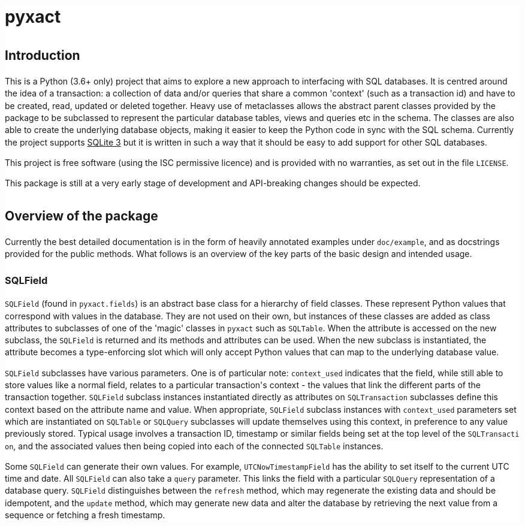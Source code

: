 # pyxact

## Introduction

This is a Python (3.6+ only) project that aims to explore a new approach to interfacing with SQL
databases. It is centred around the idea of a transaction: a collection of data and/or queries that
share a common 'context' (such as a transaction id) and have to be created, read, updated or
deleted together. Heavy use of metaclasses allows the abstract parent classes provided by the
package to be subclassed to represent the particular database tables, views and queries etc in the
schema. The classes are also able to create the underlying database objects, making it easier to
keep the Python code in sync with the SQL schema. Currently the project supports [SQLite
3](https://www.sqlite.org/index.html) but it is written in such a way that it should be easy to add
support for other SQL databases.

This project is free software (using the ISC permissive licence) and is provided with no
warranties, as set out in the file `LICENSE`.

This package is still at a very early stage of development and API-breaking changes should be
expected.

## Overview of the package

Currently the best detailed documentation is in the form of heavily annotated examples under
`doc/example`, and as docstrings provided for the public methods. What follows is an overview of
the key parts of the basic design and intended usage.

### SQLField

`SQLField` (found in `pyxact.fields`) is an abstract base class for a hierarchy of field classes.
These represent Python values that correspond with values in the database. They are not used on
their own, but instances of these classes are added as class attributes to subclasses of one of the
'magic' classes in `pyxact` such as `SQLTable`. When the attribute is accessed on the new subclass,
the `SQLField` is returned and its methods and attributes can be used. When the new subclass is
instantiated, the attribute becomes a type-enforcing slot which will only accept Python values that
can map to the underlying database value.

`SQLField` subclasses have various parameters. One is of particular note: `context_used` indicates
that the field, while still able to store values like a normal field, relates to a particular
transaction's context - the values that link the different parts of the transaction together.
`SQLField` subclass instances instantiated directly as attributes on `SQLTransaction` subclasses
define this context based on the attribute name and value. When appropriate, `SQLField` subclass
instances with `context_used` parameters set which are instantiated on `SQLTable` or `SQLQuery`
subclasses will update themselves using this context, in preference to any value previously stored.
Typical usage involves a transaction ID, timestamp or similar fields being set at the top level of
the `SQLTransaction`, and the associated values then being copied into each of the connected
`SQLTable` instances.

Some `SQLField` can generate their own values. For example, `UTCNowTimestampField` has the ability
to set itself to the current UTC time and date. All `SQLField` can also take a `query` parameter.
This links the field with a particular `SQLQuery` representation of a database query. `SQLField`
distinguishes between the `refresh` method, which may regenerate the existing data and should be
idempotent, and the `update` method, which may generate new data and alter the database by
retrieving the next value from a sequence or fetching a fresh timestamp.
